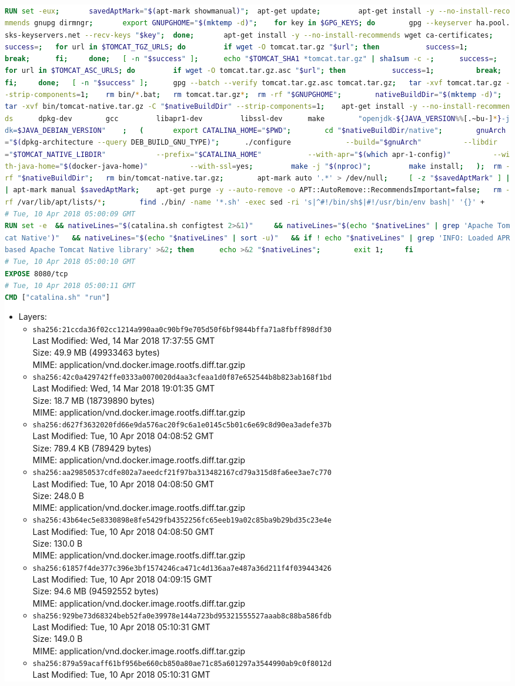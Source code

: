 ```dockerfile
RUN set -eux; 		savedAptMark="$(apt-mark showmanual)"; 	apt-get update; 		apt-get install -y --no-install-recommends gnupg dirmngr; 		export GNUPGHOME="$(mktemp -d)"; 	for key in $GPG_KEYS; do 		gpg --keyserver ha.pool.sks-keyservers.net --recv-keys "$key"; 	done; 		apt-get install -y --no-install-recommends wget ca-certificates; 		success=; 	for url in $TOMCAT_TGZ_URLS; do 		if wget -O tomcat.tar.gz "$url"; then 			success=1; 			break; 		fi; 	done; 	[ -n "$success" ]; 		echo "$TOMCAT_SHA1 *tomcat.tar.gz" | sha1sum -c -; 		success=; 	for url in $TOMCAT_ASC_URLS; do 		if wget -O tomcat.tar.gz.asc "$url"; then 			success=1; 			break; 		fi; 	done; 	[ -n "$success" ]; 		gpg --batch --verify tomcat.tar.gz.asc tomcat.tar.gz; 	tar -xvf tomcat.tar.gz --strip-components=1; 	rm bin/*.bat; 	rm tomcat.tar.gz*; 	rm -rf "$GNUPGHOME"; 		nativeBuildDir="$(mktemp -d)"; 	tar -xvf bin/tomcat-native.tar.gz -C "$nativeBuildDir" --strip-components=1; 	apt-get install -y --no-install-recommends 		dpkg-dev 		gcc 		libapr1-dev 		libssl-dev 		make 		"openjdk-${JAVA_VERSION%%[.~bu-]*}-jdk=$JAVA_DEBIAN_VERSION" 	; 	( 		export CATALINA_HOME="$PWD"; 		cd "$nativeBuildDir/native"; 		gnuArch="$(dpkg-architecture --query DEB_BUILD_GNU_TYPE)"; 		./configure 			--build="$gnuArch" 			--libdir="$TOMCAT_NATIVE_LIBDIR" 			--prefix="$CATALINA_HOME" 			--with-apr="$(which apr-1-config)" 			--with-java-home="$(docker-java-home)" 			--with-ssl=yes; 		make -j "$(nproc)"; 		make install; 	); 	rm -rf "$nativeBuildDir"; 	rm bin/tomcat-native.tar.gz; 		apt-mark auto '.*' > /dev/null; 	[ -z "$savedAptMark" ] || apt-mark manual $savedAptMark; 	apt-get purge -y --auto-remove -o APT::AutoRemove::RecommendsImportant=false; 	rm -rf /var/lib/apt/lists/*; 		find ./bin/ -name '*.sh' -exec sed -ri 's|^#!/bin/sh$|#!/usr/bin/env bash|' '{}' +
# Tue, 10 Apr 2018 05:00:09 GMT
RUN set -e 	&& nativeLines="$(catalina.sh configtest 2>&1)" 	&& nativeLines="$(echo "$nativeLines" | grep 'Apache Tomcat Native')" 	&& nativeLines="$(echo "$nativeLines" | sort -u)" 	&& if ! echo "$nativeLines" | grep 'INFO: Loaded APR based Apache Tomcat Native library' >&2; then 		echo >&2 "$nativeLines"; 		exit 1; 	fi
# Tue, 10 Apr 2018 05:00:10 GMT
EXPOSE 8080/tcp
# Tue, 10 Apr 2018 05:00:11 GMT
CMD ["catalina.sh" "run"]
```

-	Layers:
	-	`sha256:21ccda36f02cc1214a990aa0c90bf9e705d50f6bf9844bffa71a8fbff898df30`  
		Last Modified: Wed, 14 Mar 2018 17:37:55 GMT  
		Size: 49.9 MB (49933463 bytes)  
		MIME: application/vnd.docker.image.rootfs.diff.tar.gzip
	-	`sha256:42c0a429742ffe0333a0070020d4aa3cfeaa1d0f87e652544b8b823ab168f1bd`  
		Last Modified: Wed, 14 Mar 2018 19:01:35 GMT  
		Size: 18.7 MB (18739890 bytes)  
		MIME: application/vnd.docker.image.rootfs.diff.tar.gzip
	-	`sha256:d627f3632020fd66e9da576ac20f9c6a1e0145c5b01c6e69c8d90ea3adefe37b`  
		Last Modified: Tue, 10 Apr 2018 04:08:52 GMT  
		Size: 789.4 KB (789429 bytes)  
		MIME: application/vnd.docker.image.rootfs.diff.tar.gzip
	-	`sha256:aa29850537cdfe802a7aeedcf21f97ba313482167cd79a315d8fa6ee3ae7c770`  
		Last Modified: Tue, 10 Apr 2018 04:08:50 GMT  
		Size: 248.0 B  
		MIME: application/vnd.docker.image.rootfs.diff.tar.gzip
	-	`sha256:43b64ec5e8330898e8fe5429fb4352256fc65eeb19a02c85ba9b29bd35c23e4e`  
		Last Modified: Tue, 10 Apr 2018 04:08:50 GMT  
		Size: 130.0 B  
		MIME: application/vnd.docker.image.rootfs.diff.tar.gzip
	-	`sha256:61857f4de377c396e3bf1574246ca471c4d136aa7e487a36d211f4f039443426`  
		Last Modified: Tue, 10 Apr 2018 04:09:15 GMT  
		Size: 94.6 MB (94592552 bytes)  
		MIME: application/vnd.docker.image.rootfs.diff.tar.gzip
	-	`sha256:929be73d68324beb52fa0e39978e144a723bd95321555527aaab8c88ba586fdb`  
		Last Modified: Tue, 10 Apr 2018 05:10:31 GMT  
		Size: 149.0 B  
		MIME: application/vnd.docker.image.rootfs.diff.tar.gzip
	-	`sha256:879a59acaff61bf956be660cb850a80ae71c85a601297a3544990ab9c0f8012d`  
		Last Modified: Tue, 10 Apr 2018 05:10:31 GMT  